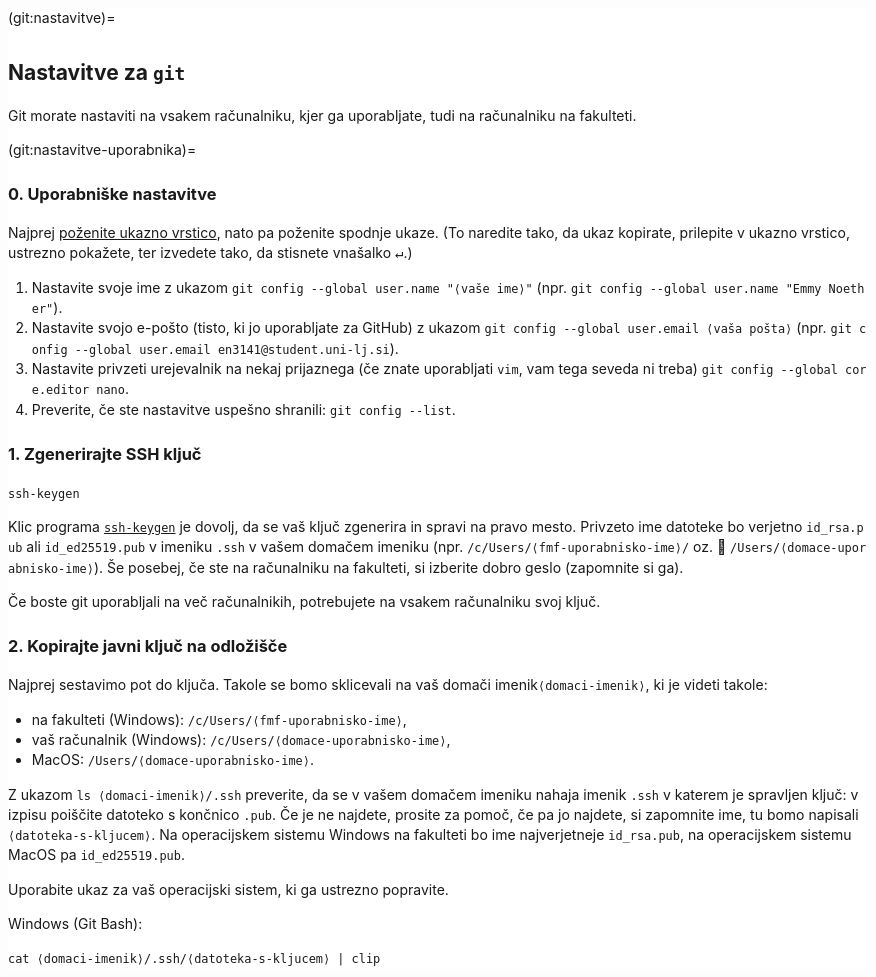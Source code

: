 (git:nastavitve)=
## Nastavitve za `git`

Git morate nastaviti na vsakem računalniku, kjer ga uporabljate, tudi na računalniku na fakulteti.

(git:nastavitve-uporabnika)=
### 0. Uporabniške nastavitve

Najprej [poženite ukazno vrstico](bliznjice:zaganjanje-ukazna), nato pa poženite spodnje ukaze.
(To naredite tako, da ukaz kopirate, prilepite v ukazno vrstico, ustrezno pokažete, ter izvedete tako, da stisnete vnašalko <kbd>↵</kbd>.)

1. Nastavite svoje ime z ukazom `git config --global user.name "⟨vaše ime⟩"` (npr. `git config --global user.name "Emmy Noether"`).
2. Nastavite svojo e-pošto (tisto, ki jo uporabljate za GitHub) z ukazom `git config --global user.email ⟨vaša pošta⟩` (npr. `git config --global user.email en3141@student.uni-lj.si`).
3. Nastavite privzeti urejevalnik na nekaj prijaznega (če znate uporabljati `vim`, vam tega seveda ni treba) `git config --global core.editor nano`.
4. Preverite, če ste nastavitve uspešno shranili: `git config --list`.

### 1. Zgenerirajte SSH ključ

```shell
ssh-keygen
```

Klic programa [`ssh-keygen`](https://en.wikipedia.org/wiki/Ssh-keygen) je dovolj, da se vaš ključ zgenerira in spravi na pravo mesto.
Privzeto ime datoteke bo verjetno `id_rsa.pub` ali `id_ed25519.pub` v imeniku `.ssh` v vašem domačem imeniku 
(npr. `/c/Users/⟨fmf-uporabnisko-ime⟩/` oz. 🍎 `/Users/⟨domace-uporabnisko-ime⟩`).
Še posebej, če ste na računalniku na fakulteti, si izberite dobro geslo (zapomnite si ga).

Če boste git uporabljali na več računalnikih, potrebujete na vsakem računalniku svoj ključ.

### 2. Kopirajte javni ključ na odložišče

Najprej sestavimo pot do ključa. Takole se bomo sklicevali na vaš domači imenik`⟨domaci-imenik⟩`,
ki je videti takole:
- na fakulteti (Windows): `/c/Users/⟨fmf-uporabnisko-ime⟩`,
- vaš računalnik (Windows): `/c/Users/⟨domace-uporabnisko-ime⟩`,
- MacOS: `/Users/⟨domace-uporabnisko-ime⟩`.

Z ukazom `ls ⟨domaci-imenik⟩/.ssh` preverite, da se v vašem domačem imeniku nahaja imenik `.ssh` v katerem je spravljen ključ:
v izpisu poiščite datoteko s končnico `.pub`.
Če je ne najdete, prosite za pomoč, če pa jo najdete, si zapomnite ime, tu bomo napisali `⟨datoteka-s-kljucem⟩`.
Na operacijskem sistemu Windows na fakulteti bo ime najverjetneje `id_rsa.pub`, na operacijskem sistemu MacOS pa `id_ed25519.pub`. 

Uporabite ukaz za vaš operacijski sistem, ki ga ustrezno popravite.

Windows (Git Bash):
```shell
cat ⟨domaci-imenik⟩/.ssh/⟨datoteka-s-kljucem⟩ | clip
```
